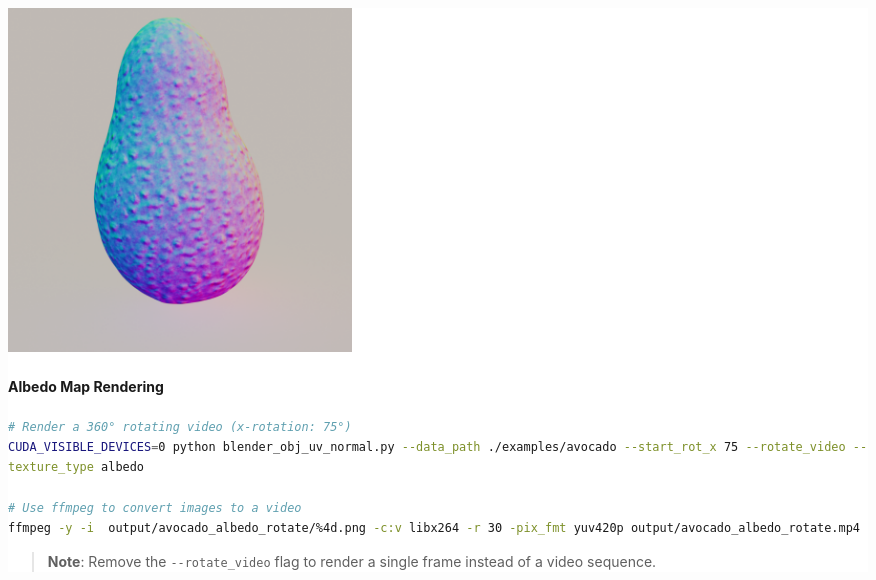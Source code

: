 <img src="examples/rsc/avocado_normal_no_shadow.png" width="40%">
</p>

#### Albedo Map Rendering

```bash
# Render a 360° rotating video (x-rotation: 75°)
CUDA_VISIBLE_DEVICES=0 python blender_obj_uv_normal.py --data_path ./examples/avocado --start_rot_x 75 --rotate_video --texture_type albedo

# Use ffmpeg to convert images to a video
ffmpeg -y -i  output/avocado_albedo_rotate/%4d.png -c:v libx264 -r 30 -pix_fmt yuv420p output/avocado_albedo_rotate.mp4
```

> **Note**: Remove the `--rotate_video` flag to render a single frame instead of a video sequence.
